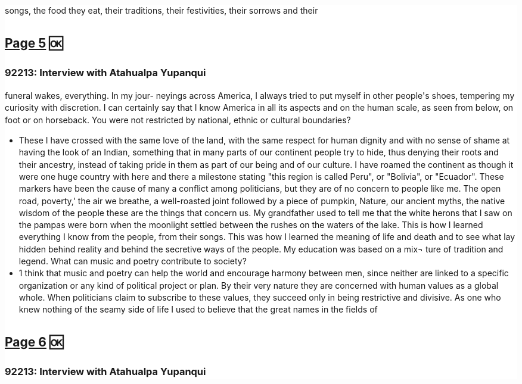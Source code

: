 songs, the food they eat, their traditions,
their festivities, their sorrows and their
## [Page 5](https://demo.humlab.umu.se/courier/092231engo.pdf#page=5) 🆗
### 92213: Interview with Atahualpa Yupanqui
funeral wakes, everything. In my jour-
neyings across America, I always tried to put
myself in other people's shoes, tempering
my curiosity with discretion. I can certainly
say that I know America in all its aspects and
on the human scale, as seen from below, on
foot or on horseback.
You were not restricted by national, ethnic
or cultural boundaries?
- These I have crossed with the same love of
the land, with the same respect for human
dignity and with no sense of shame at having
the look of an Indian, something that in
many parts of our continent people try to
hide, thus denying their roots and their
ancestry, instead of taking pride in them as
part of our being and of our culture.
I have roamed the continent as though it
were one huge country with here and there a
milestone stating "this region is called Peru",
or "Bolivia", or "Ecuador". These markers
have been the cause of many a conflict
among politicians, but they are of no
concern to people like me. The open road,
poverty,' the air we breathe, a well-roasted
joint followed by a piece of pumpkin,
Nature, our ancient myths, the native
wisdom of the people these are the things
that concern us. My grandfather used to tell
me that the white herons that I saw on the
pampas were born when the moonlight
settled between the rushes on the waters of
the lake. This is how I learned everything I
know from the people, from their songs.
This was how I learned the meaning of life
and death and to see what lay hidden behind
reality and behind the secretive ways of the
people. My education was based on a mix¬
ture of tradition and legend.
What can music and poetry contribute to
society?
- 1 think that music and poetry can help the
world and encourage harmony between
men, since neither are linked to a specific
organization or any kind of political project
or plan. By their very nature they are
concerned with human values as a global
whole. When politicians claim to subscribe
to these values, they succeed only in being
restrictive and divisive. As one who knew
nothing of the seamy side of life I used to
believe that the great names in the fields of
## [Page 6](https://demo.humlab.umu.se/courier/092231engo.pdf#page=6) 🆗
### 92213: Interview with Atahualpa Yupanqui
